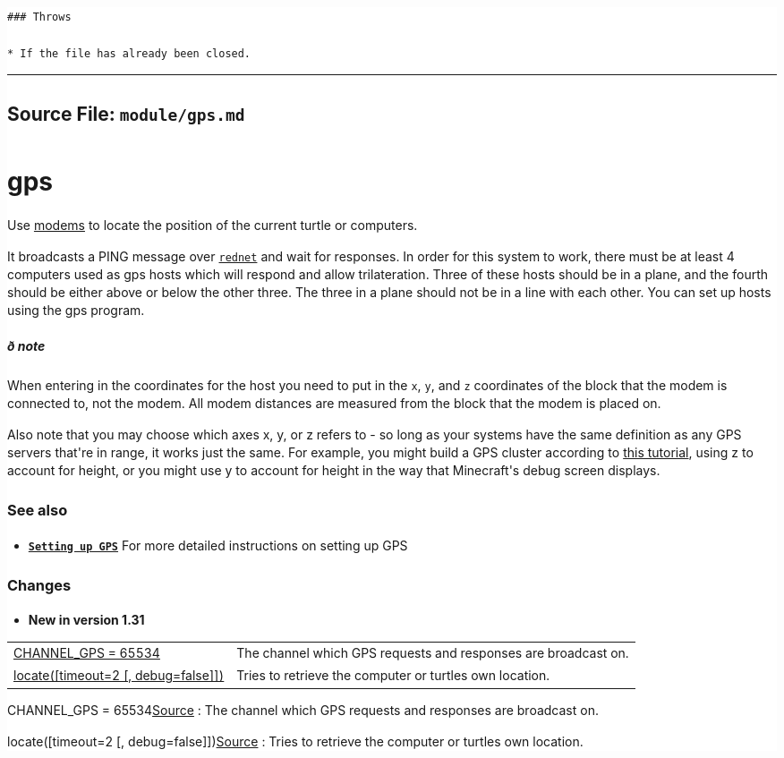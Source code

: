     ### Throws

    * If the file has already been closed.

---

## Source File: `module/gps.md`

# gps

Use [modems](../peripheral/modem.html) to locate the position of the current turtle or
computers.

It broadcasts a PING message over [`rednet`](rednet.html) and wait for responses. In order for
this system to work, there must be at least 4 computers used as gps hosts which
will respond and allow trilateration. Three of these hosts should be in a plane,
and the fourth should be either above or below the other three. The three in a
plane should not be in a line with each other. You can set up hosts using the
gps program.

##### ð note

When entering in the coordinates for the host you need to put in the `x`, `y`,
and `z` coordinates of the block that the modem is connected to, not the modem.
All modem distances are measured from the block that the modem is placed on.

Also note that you may choose which axes x, y, or z refers to - so long as your
systems have the same definition as any GPS servers that're in range, it works
just the same. For example, you might build a GPS cluster according to [this
tutorial](https://ccf.squiddev.cc/forums2/index.php?/topic/3088-how-to-guide-gps-global-position-system/), using z to account for height, or you might use y to account for
height in the way that Minecraft's debug screen displays.

### See also

* **[`Setting up GPS`](../guide/gps_setup.html)** For more detailed instructions on setting up GPS

### Changes

* **New in version 1.31**

|  |  |
| --- | --- |
| [CHANNEL\_GPS = 65534](#v:CHANNEL_GPS) | The channel which GPS requests and responses are broadcast on. |
| [locate([timeout=2 [, debug=false]])](#v:locate) | Tries to retrieve the computer or turtles own location. |

CHANNEL\_GPS = 65534[Source](https://github.com/cc-tweaked/CC-Tweaked/blob/9c0ce27ce6ac568ecdff2a369cf517cb9431279f/projects/core/src/main/resources/data/computercraft/lua/rom/apis/gps.lua#L36)
:   The channel which GPS requests and responses are broadcast on.

locate([timeout=2 [, debug=false]])[Source](https://github.com/cc-tweaked/CC-Tweaked/blob/9c0ce27ce6ac568ecdff2a369cf517cb9431279f/projects/core/src/main/resources/data/computercraft/lua/rom/apis/gps.lua#L101)
:   Tries to retrieve the computer or turtles own location.
